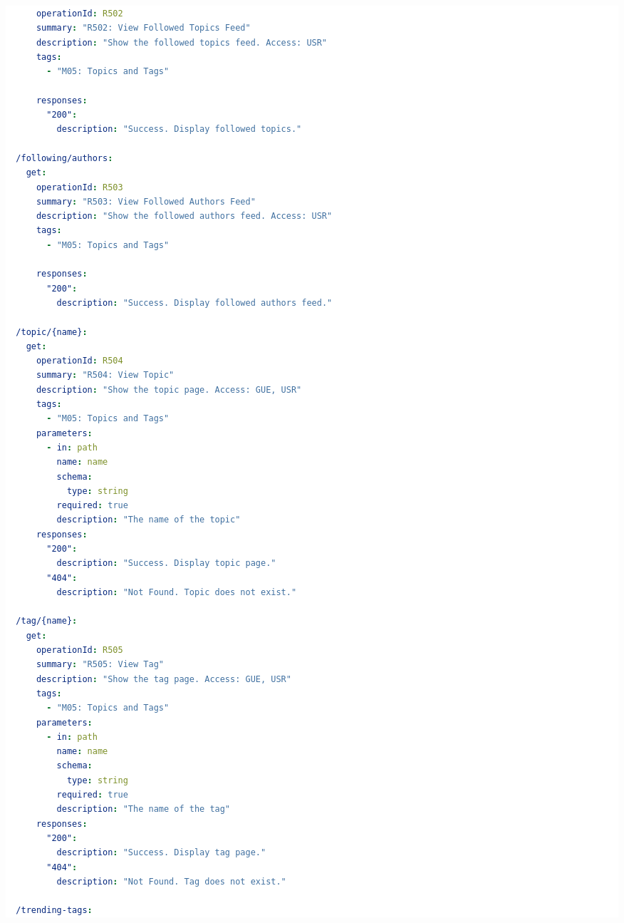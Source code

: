 ```yaml
      operationId: R502
      summary: "R502: View Followed Topics Feed"
      description: "Show the followed topics feed. Access: USR"
      tags:
        - "M05: Topics and Tags"

      responses:
        "200":
          description: "Success. Display followed topics."

  /following/authors:
    get:
      operationId: R503
      summary: "R503: View Followed Authors Feed"
      description: "Show the followed authors feed. Access: USR"
      tags:
        - "M05: Topics and Tags"

      responses:
        "200":
          description: "Success. Display followed authors feed."

  /topic/{name}:
    get:
      operationId: R504
      summary: "R504: View Topic"
      description: "Show the topic page. Access: GUE, USR"
      tags:
        - "M05: Topics and Tags"
      parameters:
        - in: path
          name: name
          schema:
            type: string
          required: true
          description: "The name of the topic"
      responses:
        "200":
          description: "Success. Display topic page."
        "404":
          description: "Not Found. Topic does not exist."

  /tag/{name}:
    get:
      operationId: R505
      summary: "R505: View Tag"
      description: "Show the tag page. Access: GUE, USR"
      tags:
        - "M05: Topics and Tags"
      parameters:
        - in: path
          name: name
          schema:
            type: string
          required: true
          description: "The name of the tag"
      responses:
        "200":
          description: "Success. Display tag page."
        "404":
          description: "Not Found. Tag does not exist."

  /trending-tags:
```